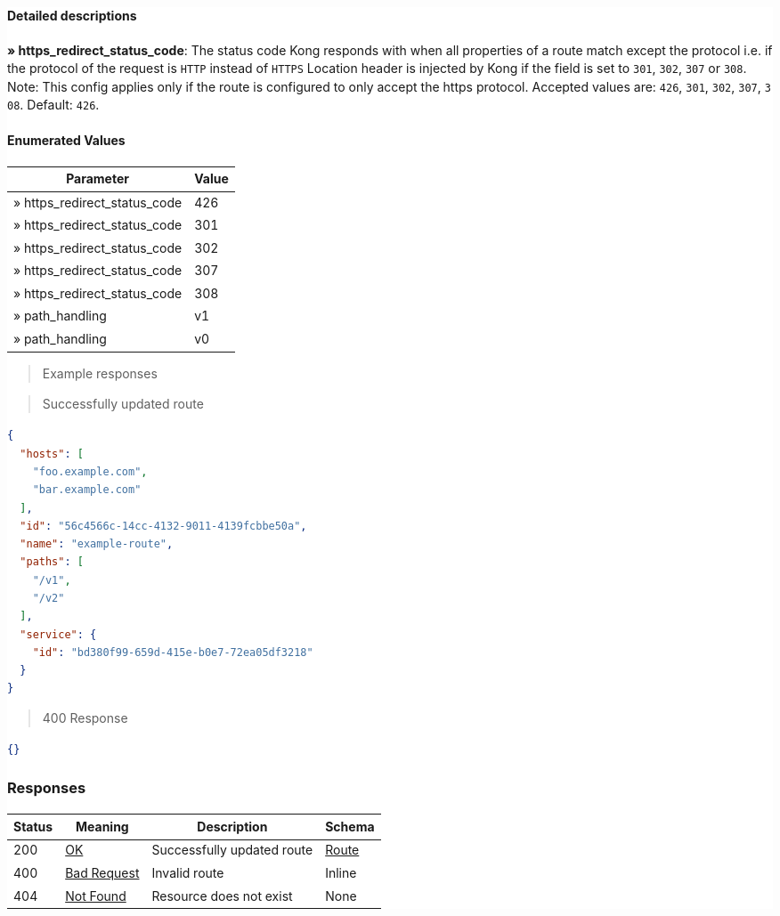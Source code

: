 #### Detailed descriptions

**» https_redirect_status_code**: The status code Kong responds with when all properties of a route match except the protocol i.e. if the protocol of the request is `HTTP` instead of `HTTPS`
Location header is injected by Kong if the field is set to `301`, `302`, `307` or `308`. Note: This config applies only if the route is configured to only accept the https protocol. Accepted values are: `426`, `301`, `302`, `307`, `308`. Default: `426`.

#### Enumerated Values

|Parameter|Value|
|---|---|
|» https_redirect_status_code|426|
|» https_redirect_status_code|301|
|» https_redirect_status_code|302|
|» https_redirect_status_code|307|
|» https_redirect_status_code|308|
|» path_handling|v1|
|» path_handling|v0|

> Example responses

> Successfully updated route

```json
{
  "hosts": [
    "foo.example.com",
    "bar.example.com"
  ],
  "id": "56c4566c-14cc-4132-9011-4139fcbbe50a",
  "name": "example-route",
  "paths": [
    "/v1",
    "/v2"
  ],
  "service": {
    "id": "bd380f99-659d-415e-b0e7-72ea05df3218"
  }
}
```

> 400 Response

```json
{}
```

<h3 id="update-route-for-service-responses">Responses</h3>

|Status|Meaning|Description|Schema|
|---|---|---|---|
|200|[OK](https://tools.ietf.org/html/rfc7231#section-6.3.1)|Successfully updated route|[Route](#schemaroute)|
|400|[Bad Request](https://tools.ietf.org/html/rfc7231#section-6.5.1)|Invalid route|Inline|
|404|[Not Found](https://tools.ietf.org/html/rfc7231#section-6.5.4)|Resource does not exist|None|
